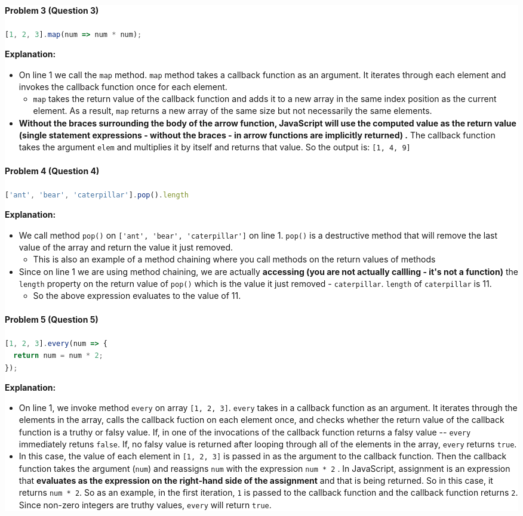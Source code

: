 

#### Problem 3 (Question 3)

```javascript
[1, 2, 3].map(num => num * num);
```



**Explanation:**

* On line 1 we call the  `map` method. `map` method takes a callback function as an argument. It iterates through each element and invokes the callback function once for each element. 
  * `map` takes the return value of the callback function and adds it to a new array in the same index position as the current element. As a result, `map` returns a new array of the same size but not necessarily the same elements.
* **Without the braces surrounding the body of the arrow function, JavaScript will use the computed value as the return value (single statement expressions - without the braces - in arrow functions are implicitly returned) .** The callback function takes the argument `elem` and multiplies it by itself and returns that value. So the output is: `[1, 4, 9]`



#### Problem 4 (Question 4)

```javascript
['ant', 'bear', 'caterpillar'].pop().length
```

**Explanation:**

* We call method `pop()` on `['ant', 'bear', 'caterpillar']` on line 1. `pop()` is a destructive method that will remove the last value of the array and return the value it just removed. 
  * This is also an example of a method chaining where you call methods on the return values of methods
* Since on line 1 we are using method chaining, we are actually **accessing (you are not actually callling - it's not a function)** the `length` property on the return value of `pop()` which is the value it just removed - `caterpillar`. `length` of `caterpillar` is 11.
  * So the above expression evaluates to the value of 11. 





#### Problem 5 (Question 5)

```javascript
[1, 2, 3].every(num => {
  return num = num * 2;
});
```

**Explanation:**

* On line 1, we invoke method `every` on array `[1, 2, 3]`. `every` takes in a callback function as an argument. It iterates through the elements in the array, calls the callback fuction on each element once, and checks whether the return value of the callback function is a truthy or falsy value. If, in one of the invocations of the callback function returns a falsy value -- `every` immediately retuns `false`. If, no falsy value is returned after looping through all of the elements in the array, `every` returns `true`.
* In this case, the value of each element in `[1, 2, 3]` is passed in as the argument to the callback function. Then the callback function takes the argument (`num`) and reassigns `num` with the expression `num * 2` . In JavaScript, assignment is an expression that **evaluates as the expression on the right-hand side of the assignment** and that is being returned. So in this case, it returns `num * 2`. So as an example, in the first iteration, `1` is passed to the callback function and the callback function returns `2`. Since non-zero integers are truthy values, `every` will return `true`.
